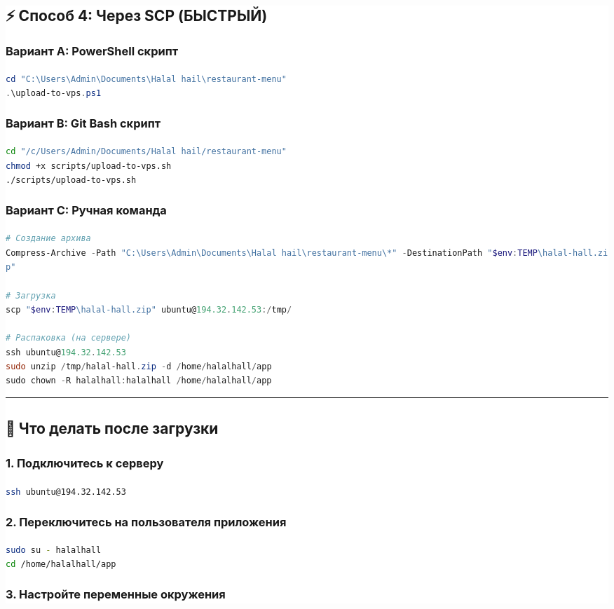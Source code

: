 
## ⚡ Способ 4: Через SCP (БЫСТРЫЙ)

### Вариант A: PowerShell скрипт

```powershell
cd "C:\Users\Admin\Documents\Halal hail\restaurant-menu"
.\upload-to-vps.ps1
```

### Вариант B: Git Bash скрипт

```bash
cd "/c/Users/Admin/Documents/Halal hail/restaurant-menu"
chmod +x scripts/upload-to-vps.sh
./scripts/upload-to-vps.sh
```

### Вариант C: Ручная команда

```powershell
# Создание архива
Compress-Archive -Path "C:\Users\Admin\Documents\Halal hail\restaurant-menu\*" -DestinationPath "$env:TEMP\halal-hall.zip"

# Загрузка
scp "$env:TEMP\halal-hall.zip" ubuntu@194.32.142.53:/tmp/

# Распаковка (на сервере)
ssh ubuntu@194.32.142.53
sudo unzip /tmp/halal-hall.zip -d /home/halalhall/app
sudo chown -R halalhall:halalhall /home/halalhall/app
```

---

## 🎯 Что делать после загрузки

### 1. Подключитесь к серверу

```bash
ssh ubuntu@194.32.142.53
```

### 2. Переключитесь на пользователя приложения

```bash
sudo su - halalhall
cd /home/halalhall/app
```

### 3. Настройте переменные окружения
